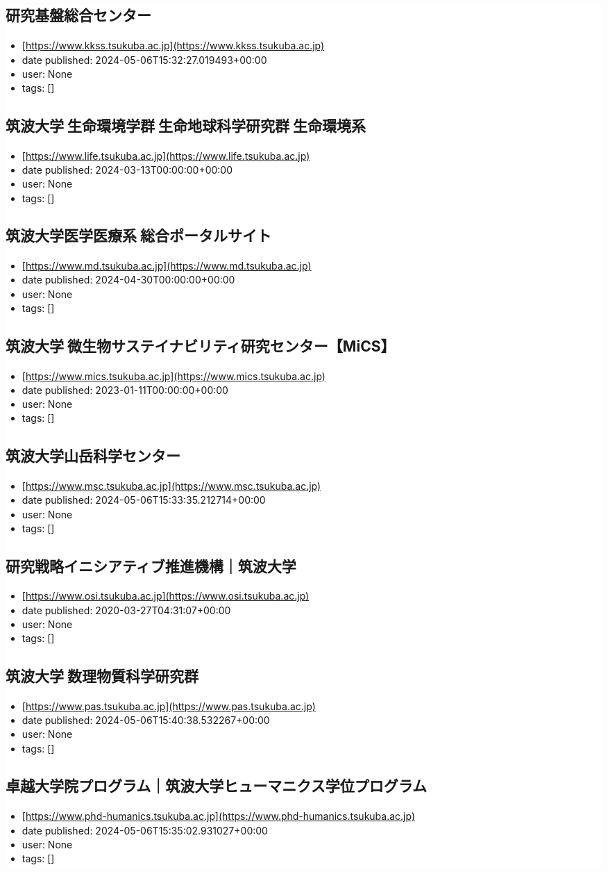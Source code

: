 ## 研究基盤総合センター
 - [https://www.kkss.tsukuba.ac.jp](https://www.kkss.tsukuba.ac.jp)
 - date published: 2024-05-06T15:32:27.019493+00:00
 - user: None
 - tags: []

## 筑波大学 生命環境学群 生命地球科学研究群 生命環境系
 - [https://www.life.tsukuba.ac.jp](https://www.life.tsukuba.ac.jp)
 - date published: 2024-03-13T00:00:00+00:00
 - user: None
 - tags: []

## 筑波大学医学医療系 総合ポータルサイト
 - [https://www.md.tsukuba.ac.jp](https://www.md.tsukuba.ac.jp)
 - date published: 2024-04-30T00:00:00+00:00
 - user: None
 - tags: []

## 筑波大学 微生物サステイナビリティ研究センター【MiCS】
 - [https://www.mics.tsukuba.ac.jp](https://www.mics.tsukuba.ac.jp)
 - date published: 2023-01-11T00:00:00+00:00
 - user: None
 - tags: []

## 筑波大学山岳科学センター
 - [https://www.msc.tsukuba.ac.jp](https://www.msc.tsukuba.ac.jp)
 - date published: 2024-05-06T15:33:35.212714+00:00
 - user: None
 - tags: []

## 研究戦略イニシアティブ推進機構｜筑波大学
 - [https://www.osi.tsukuba.ac.jp](https://www.osi.tsukuba.ac.jp)
 - date published: 2020-03-27T04:31:07+00:00
 - user: None
 - tags: []

## 筑波大学 数理物質科学研究群
 - [https://www.pas.tsukuba.ac.jp](https://www.pas.tsukuba.ac.jp)
 - date published: 2024-05-06T15:40:38.532267+00:00
 - user: None
 - tags: []

## 卓越大学院プログラム｜筑波大学ヒューマニクス学位プログラム
 - [https://www.phd-humanics.tsukuba.ac.jp](https://www.phd-humanics.tsukuba.ac.jp)
 - date published: 2024-05-06T15:35:02.931027+00:00
 - user: None
 - tags: []
